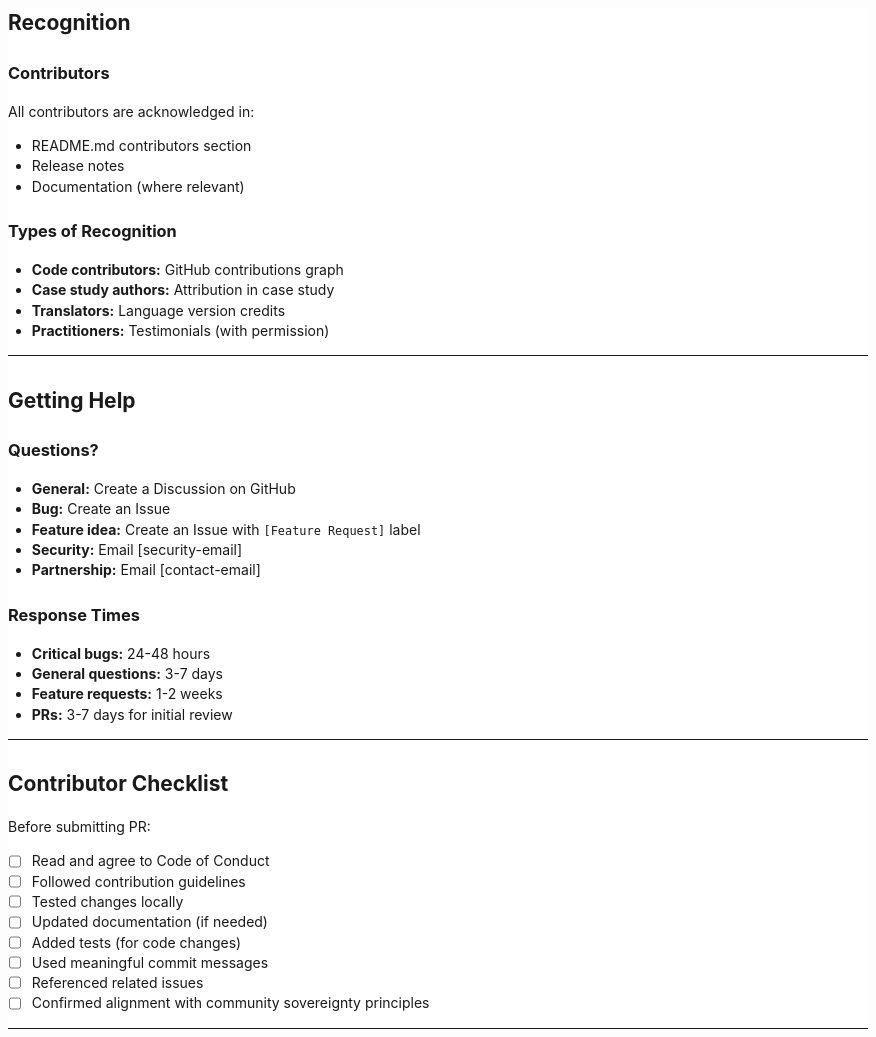 
## Recognition

### Contributors

All contributors are acknowledged in:

* README.md contributors section
* Release notes
* Documentation (where relevant)

### Types of Recognition

* **Code contributors:** GitHub contributions graph
* **Case study authors:** Attribution in case study
* **Translators:** Language version credits
* **Practitioners:** Testimonials (with permission)

---

## Getting Help

### Questions?

* **General:** Create a Discussion on GitHub
* **Bug:** Create an Issue
* **Feature idea:** Create an Issue with `[Feature Request]` label
* **Security:** Email [security-email]
* **Partnership:** Email [contact-email]

### Response Times

* **Critical bugs:** 24-48 hours
* **General questions:** 3-7 days
* **Feature requests:** 1-2 weeks
* **PRs:** 3-7 days for initial review

---

## Contributor Checklist

Before submitting PR:

* [ ] Read and agree to Code of Conduct
* [ ] Followed contribution guidelines
* [ ] Tested changes locally
* [ ] Updated documentation (if needed)
* [ ] Added tests (for code changes)
* [ ] Used meaningful commit messages
* [ ] Referenced related issues
* [ ] Confirmed alignment with community sovereignty principles

---